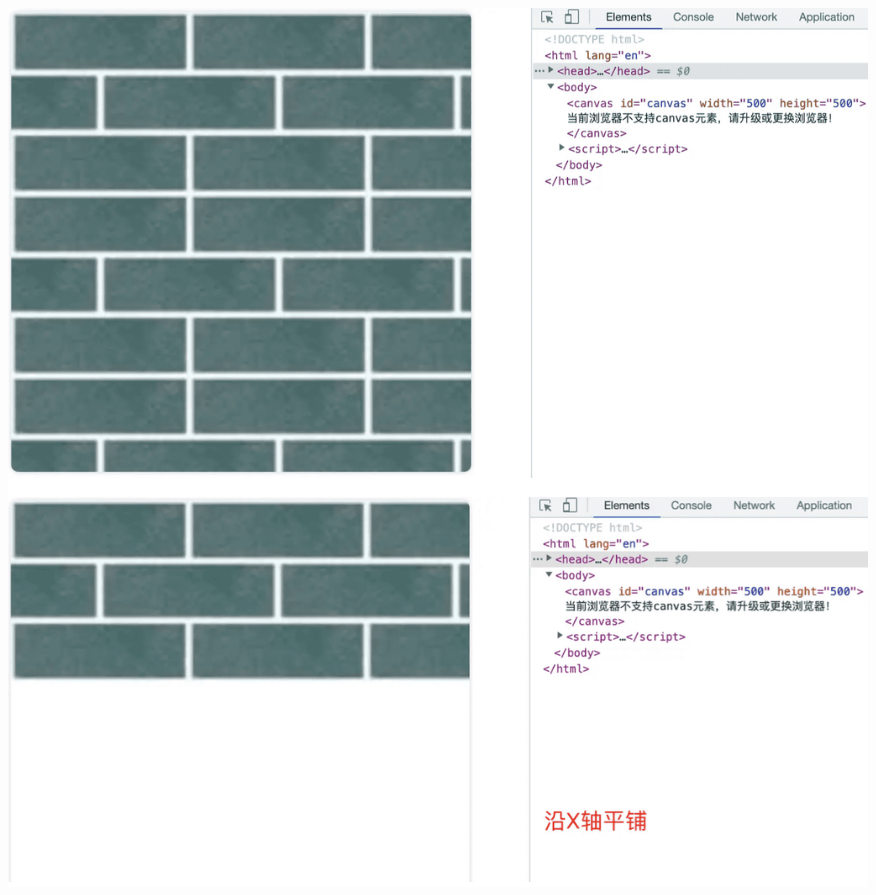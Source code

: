 ![image-20240119153801051](Canvas笔记.assets/image-20240119153801051.png)

![image-20240119153810884](Canvas笔记.assets/image-20240119153810884.png)
